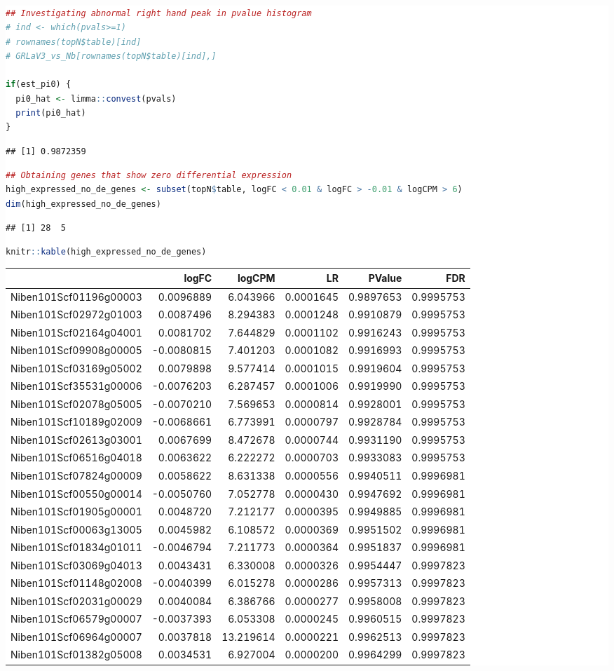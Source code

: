 ``` r
## Investigating abnormal right hand peak in pvalue histogram
# ind <- which(pvals>=1)
# rownames(topN$table)[ind]
# GRLaV3_vs_Nb[rownames(topN$table)[ind],]

if(est_pi0) {
  pi0_hat <- limma::convest(pvals)
  print(pi0_hat)
}
```

    ## [1] 0.9872359

``` r
## Obtaining genes that show zero differential expression
high_expressed_no_de_genes <- subset(topN$table, logFC < 0.01 & logFC > -0.01 & logCPM > 6)
dim(high_expressed_no_de_genes)
```

    ## [1] 28  5

``` r
knitr::kable(high_expressed_no_de_genes)
```

|                        |       logFC|     logCPM|         LR|     PValue|        FDR|
|------------------------|-----------:|----------:|----------:|----------:|----------:|
| Niben101Scf01196g00003 |   0.0096889|   6.043966|  0.0001645|  0.9897653|  0.9995753|
| Niben101Scf02972g01003 |   0.0087496|   8.294383|  0.0001248|  0.9910879|  0.9995753|
| Niben101Scf02164g04001 |   0.0081702|   7.644829|  0.0001102|  0.9916243|  0.9995753|
| Niben101Scf09908g00005 |  -0.0080815|   7.401203|  0.0001082|  0.9916993|  0.9995753|
| Niben101Scf03169g05002 |   0.0079898|   9.577414|  0.0001015|  0.9919604|  0.9995753|
| Niben101Scf35531g00006 |  -0.0076203|   6.287457|  0.0001006|  0.9919990|  0.9995753|
| Niben101Scf02078g05005 |  -0.0070210|   7.569653|  0.0000814|  0.9928001|  0.9995753|
| Niben101Scf10189g02009 |  -0.0068661|   6.773991|  0.0000797|  0.9928784|  0.9995753|
| Niben101Scf02613g03001 |   0.0067699|   8.472678|  0.0000744|  0.9931190|  0.9995753|
| Niben101Scf06516g04018 |   0.0063622|   6.222272|  0.0000703|  0.9933083|  0.9995753|
| Niben101Scf07824g00009 |   0.0058622|   8.631338|  0.0000556|  0.9940511|  0.9996981|
| Niben101Scf00550g00014 |  -0.0050760|   7.052778|  0.0000430|  0.9947692|  0.9996981|
| Niben101Scf01905g00001 |   0.0048720|   7.212177|  0.0000395|  0.9949885|  0.9996981|
| Niben101Scf00063g13005 |   0.0045982|   6.108572|  0.0000369|  0.9951502|  0.9996981|
| Niben101Scf01834g01011 |  -0.0046794|   7.211773|  0.0000364|  0.9951837|  0.9996981|
| Niben101Scf03069g04013 |   0.0043431|   6.330008|  0.0000326|  0.9954447|  0.9997823|
| Niben101Scf01148g02008 |  -0.0040399|   6.015278|  0.0000286|  0.9957313|  0.9997823|
| Niben101Scf02031g00029 |   0.0040084|   6.386766|  0.0000277|  0.9958008|  0.9997823|
| Niben101Scf06579g00007 |  -0.0037393|   6.053308|  0.0000245|  0.9960515|  0.9997823|
| Niben101Scf06964g00007 |   0.0037818|  13.219614|  0.0000221|  0.9962513|  0.9997823|
| Niben101Scf01382g05008 |   0.0034531|   6.927004|  0.0000200|  0.9964299|  0.9997823|